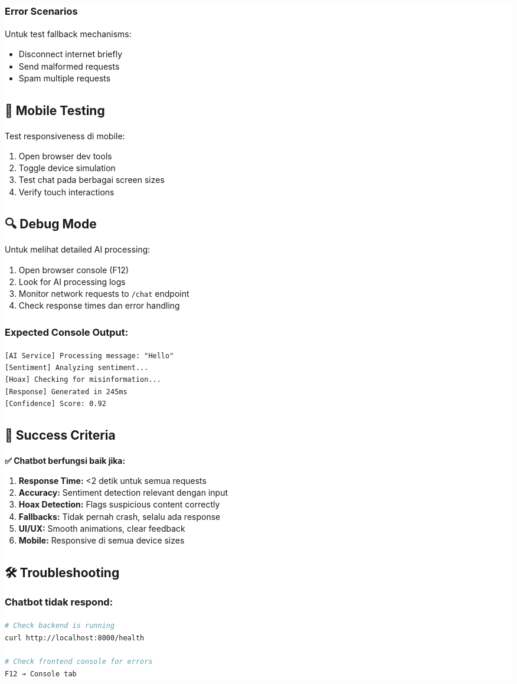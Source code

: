 ### **Error Scenarios**

Untuk test fallback mechanisms:

- Disconnect internet briefly
- Send malformed requests
- Spam multiple requests

## 📱 Mobile Testing

Test responsiveness di mobile:

1. Open browser dev tools
2. Toggle device simulation
3. Test chat pada berbagai screen sizes
4. Verify touch interactions

## 🔍 Debug Mode

Untuk melihat detailed AI processing:

1. Open browser console (F12)
2. Look for AI processing logs
3. Monitor network requests to `/chat` endpoint
4. Check response times dan error handling

### **Expected Console Output:**

```
[AI Service] Processing message: "Hello"
[Sentiment] Analyzing sentiment...
[Hoax] Checking for misinformation...
[Response] Generated in 245ms
[Confidence] Score: 0.92
```

## 🎯 Success Criteria

**✅ Chatbot berfungsi baik jika:**

1. **Response Time:** <2 detik untuk semua requests
2. **Accuracy:** Sentiment detection relevant dengan input
3. **Hoax Detection:** Flags suspicious content correctly
4. **Fallbacks:** Tidak pernah crash, selalu ada response
5. **UI/UX:** Smooth animations, clear feedback
6. **Mobile:** Responsive di semua device sizes

## 🛠️ Troubleshooting

### **Chatbot tidak respond:**

```bash
# Check backend is running
curl http://localhost:8000/health

# Check frontend console for errors
F12 → Console tab
```
